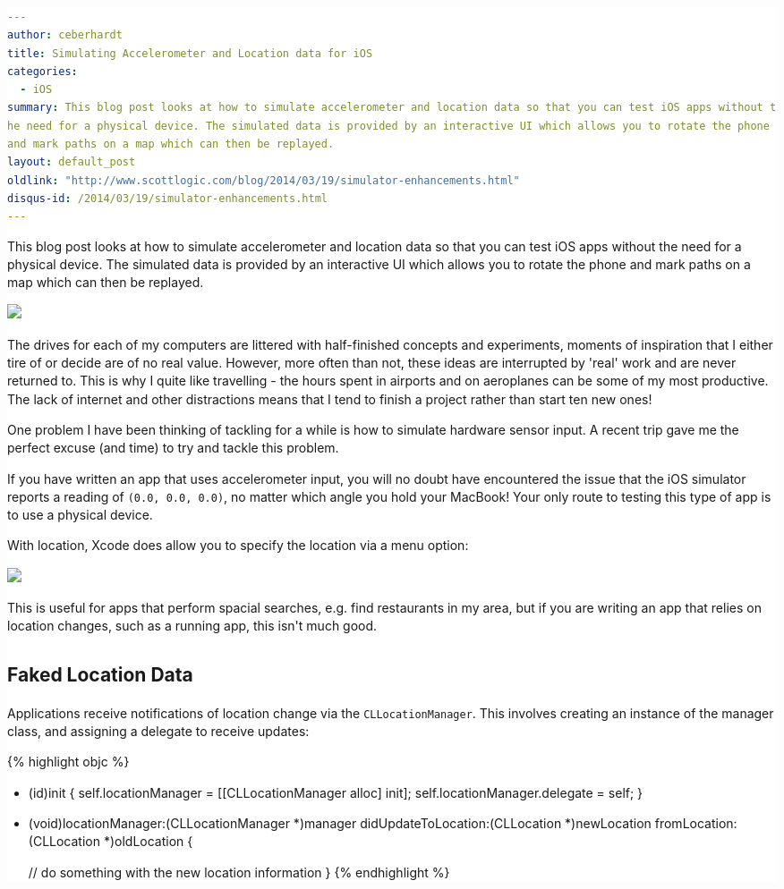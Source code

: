```yaml
---
author: ceberhardt
title: Simulating Accelerometer and Location data for iOS
categories:
  - iOS
summary: This blog post looks at how to simulate accelerometer and location data so that you can test iOS apps without the need for a physical device. The simulated data is provided by an interactive UI which allows you to rotate the phone and mark paths on a map which can then be replayed.
layout: default_post
oldlink: "http://www.scottlogic.com/blog/2014/03/19/simulator-enhancements.html"
disqus-id: /2014/03/19/simulator-enhancements.html
---
```



This blog post looks at how to simulate accelerometer and location data so that you can test iOS apps without the need for a physical device. The simulated data is provided by an interactive UI which allows you to rotate the phone and mark paths on a map which can then be replayed.

<img src="{{ site.github.url }}/ceberhardt/assets/SimulatorEnhancements.jpg"/>

The drives for each of my computers are littered with half-finished concepts and experiments, moments of inspiration that I either tire of or decide are of no real value. However, more often than not, these ideas are interrupted by 'real' work and are never returned to. This is why I quite like travelling - the hours spent in airports and on aeroplanes can be some of my most productive. The lack of internet and other distractions means that I tend to finish a project rather than start ten new ones! 

One problem I have been thinking of tackling for a while is how to simulate hardware sensor input. A recent trip gave me the perfect excuse (and time) to try and tackle this problem.

If you have written an app that uses accelerometer input, you will no doubt have encountered the issue that the iOS simulator reports a reading of `(0.0, 0.0, 0.0)`, no matter which angle you hold your MacBook! Your only route to testing this type of app is to use a physical device.

With location, Xcode does allow you to specify the location via a menu option:

<img src="{{ site.github.url }}/ceberhardt/assets/xcodeLocationSelector.png"/>

This is useful for apps that perform spacial searches, e.g. find restaurants in my area, but if you are writing an app that relies on location changes, such as a running app, this isn't much good.

## Faked Location Data

Applications receive notifications of location change via the `CLLocationManager`. This involves creating an instance of the manager class, and assigning a delegate to receive updates:

{% highlight objc %}
- (id)init {
  self.locationManager = [[CLLocationManager alloc] init];
  self.locationManager.delegate = self;
}

- (void)locationManager:(CLLocationManager *)manager 
                didUpdateToLocation:(CLLocation *)newLocation
                       fromLocation:(CLLocation *)oldLocation {
                          
  // do something with the new location information
}
{% endhighlight %}
